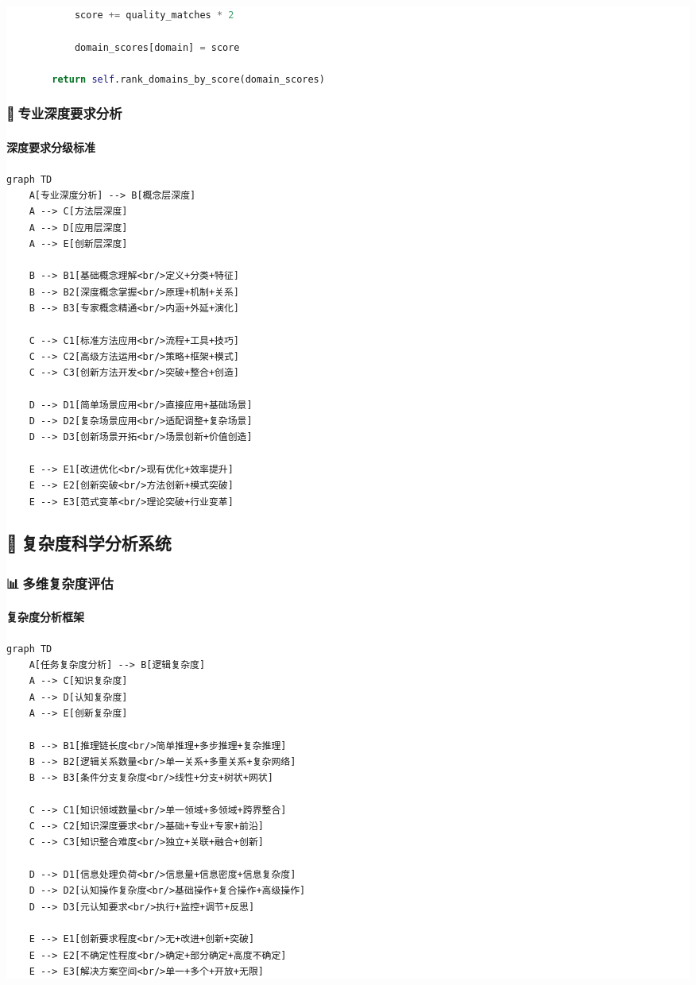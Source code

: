 ```python
            score += quality_matches * 2
            
            domain_scores[domain] = score
        
        return self.rank_domains_by_score(domain_scores)
```

### 📏 专业深度要求分析

#### 深度要求分级标准
```mermaid
graph TD
    A[专业深度分析] --> B[概念层深度]
    A --> C[方法层深度]
    A --> D[应用层深度]
    A --> E[创新层深度]
    
    B --> B1[基础概念理解<br/>定义+分类+特征]
    B --> B2[深度概念掌握<br/>原理+机制+关系]
    B --> B3[专家概念精通<br/>内涵+外延+演化]
    
    C --> C1[标准方法应用<br/>流程+工具+技巧]
    C --> C2[高级方法运用<br/>策略+框架+模式]
    C --> C3[创新方法开发<br/>突破+整合+创造]
    
    D --> D1[简单场景应用<br/>直接应用+基础场景]
    D --> D2[复杂场景应用<br/>适配调整+复杂场景]
    D --> D3[创新场景开拓<br/>场景创新+价值创造]
    
    E --> E1[改进优化<br/>现有优化+效率提升]
    E --> E2[创新突破<br/>方法创新+模式突破]
    E --> E3[范式变革<br/>理论突破+行业变革]
```

## 🔬 复杂度科学分析系统

### 📊 多维复杂度评估

#### 复杂度分析框架
```mermaid
graph TD
    A[任务复杂度分析] --> B[逻辑复杂度]
    A --> C[知识复杂度]
    A --> D[认知复杂度]
    A --> E[创新复杂度]
    
    B --> B1[推理链长度<br/>简单推理+多步推理+复杂推理]
    B --> B2[逻辑关系数量<br/>单一关系+多重关系+复杂网络]
    B --> B3[条件分支复杂度<br/>线性+分支+树状+网状]
    
    C --> C1[知识领域数量<br/>单一领域+多领域+跨界整合]
    C --> C2[知识深度要求<br/>基础+专业+专家+前沿]
    C --> C3[知识整合难度<br/>独立+关联+融合+创新]
    
    D --> D1[信息处理负荷<br/>信息量+信息密度+信息复杂度]
    D --> D2[认知操作复杂度<br/>基础操作+复合操作+高级操作]
    D --> D3[元认知要求<br/>执行+监控+调节+反思]
    
    E --> E1[创新要求程度<br/>无+改进+创新+突破]
    E --> E2[不确定性程度<br/>确定+部分确定+高度不确定]
    E --> E3[解决方案空间<br/>单一+多个+开放+无限]
```
